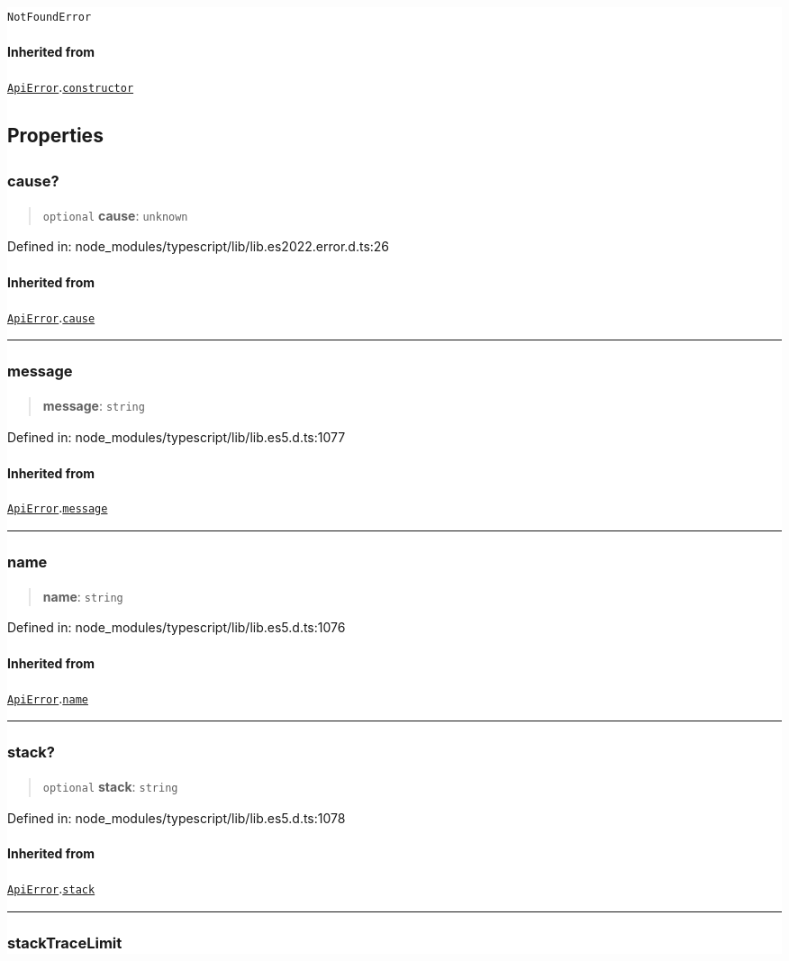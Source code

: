 `NotFoundError`

#### Inherited from

[`ApiError`](ApiError.md).[`constructor`](ApiError.md#constructor)

## Properties

### cause?

> `optional` **cause**: `unknown`

Defined in: node\_modules/typescript/lib/lib.es2022.error.d.ts:26

#### Inherited from

[`ApiError`](ApiError.md).[`cause`](ApiError.md#cause)

***

### message

> **message**: `string`

Defined in: node\_modules/typescript/lib/lib.es5.d.ts:1077

#### Inherited from

[`ApiError`](ApiError.md).[`message`](ApiError.md#message)

***

### name

> **name**: `string`

Defined in: node\_modules/typescript/lib/lib.es5.d.ts:1076

#### Inherited from

[`ApiError`](ApiError.md).[`name`](ApiError.md#name)

***

### stack?

> `optional` **stack**: `string`

Defined in: node\_modules/typescript/lib/lib.es5.d.ts:1078

#### Inherited from

[`ApiError`](ApiError.md).[`stack`](ApiError.md#stack)

***

### stackTraceLimit
